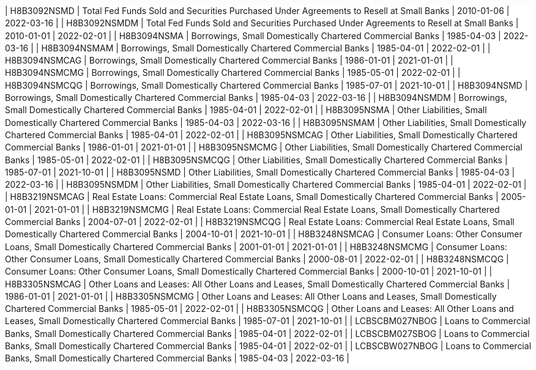 | H8B3092NSMD    | Total Fed Funds Sold and Securities Purchased Under Agreements to Resell at Small Banks                                                          | 2010-01-06          | 2022-03-16        |
| H8B3092NSMDM   | Total Fed Funds Sold and Securities Purchased Under Agreements to Resell at Small Banks                                                          | 2010-01-01          | 2022-02-01        |
| H8B3094NSMA    | Borrowings, Small Domestically Chartered Commercial Banks                                                                                        | 1985-04-03          | 2022-03-16        |
| H8B3094NSMAM   | Borrowings, Small Domestically Chartered Commercial Banks                                                                                        | 1985-04-01          | 2022-02-01        |
| H8B3094NSMCAG  | Borrowings, Small Domestically Chartered Commercial Banks                                                                                        | 1986-01-01          | 2021-01-01        |
| H8B3094NSMCMG  | Borrowings, Small Domestically Chartered Commercial Banks                                                                                        | 1985-05-01          | 2022-02-01        |
| H8B3094NSMCQG  | Borrowings, Small Domestically Chartered Commercial Banks                                                                                        | 1985-07-01          | 2021-10-01        |
| H8B3094NSMD    | Borrowings, Small Domestically Chartered Commercial Banks                                                                                        | 1985-04-03          | 2022-03-16        |
| H8B3094NSMDM   | Borrowings, Small Domestically Chartered Commercial Banks                                                                                        | 1985-04-01          | 2022-02-01        |
| H8B3095NSMA    | Other Liabilities, Small Domestically Chartered Commercial Banks                                                                                 | 1985-04-03          | 2022-03-16        |
| H8B3095NSMAM   | Other Liabilities, Small Domestically Chartered Commercial Banks                                                                                 | 1985-04-01          | 2022-02-01        |
| H8B3095NSMCAG  | Other Liabilities, Small Domestically Chartered Commercial Banks                                                                                 | 1986-01-01          | 2021-01-01        |
| H8B3095NSMCMG  | Other Liabilities, Small Domestically Chartered Commercial Banks                                                                                 | 1985-05-01          | 2022-02-01        |
| H8B3095NSMCQG  | Other Liabilities, Small Domestically Chartered Commercial Banks                                                                                 | 1985-07-01          | 2021-10-01        |
| H8B3095NSMD    | Other Liabilities, Small Domestically Chartered Commercial Banks                                                                                 | 1985-04-03          | 2022-03-16        |
| H8B3095NSMDM   | Other Liabilities, Small Domestically Chartered Commercial Banks                                                                                 | 1985-04-01          | 2022-02-01        |
| H8B3219NSMCAG  | Real Estate Loans: Commercial Real Estate Loans, Small Domestically Chartered Commercial Banks                                                   | 2005-01-01          | 2021-01-01        |
| H8B3219NSMCMG  | Real Estate Loans: Commercial Real Estate Loans, Small Domestically Chartered Commercial Banks                                                   | 2004-07-01          | 2022-02-01        |
| H8B3219NSMCQG  | Real Estate Loans: Commercial Real Estate Loans, Small Domestically Chartered Commercial Banks                                                   | 2004-10-01          | 2021-10-01        |
| H8B3248NSMCAG  | Consumer Loans: Other Consumer Loans, Small Domestically Chartered Commercial Banks                                                              | 2001-01-01          | 2021-01-01        |
| H8B3248NSMCMG  | Consumer Loans: Other Consumer Loans, Small Domestically Chartered Commercial Banks                                                              | 2000-08-01          | 2022-02-01        |
| H8B3248NSMCQG  | Consumer Loans: Other Consumer Loans, Small Domestically Chartered Commercial Banks                                                              | 2000-10-01          | 2021-10-01        |
| H8B3305NSMCAG  | Other Loans and Leases: All Other Loans and Leases, Small Domestically Chartered Commercial Banks                                                | 1986-01-01          | 2021-01-01        |
| H8B3305NSMCMG  | Other Loans and Leases: All Other Loans and Leases, Small Domestically Chartered Commercial Banks                                                | 1985-05-01          | 2022-02-01        |
| H8B3305NSMCQG  | Other Loans and Leases: All Other Loans and Leases, Small Domestically Chartered Commercial Banks                                                | 1985-07-01          | 2021-10-01        |
| LCBSCBM027NBOG | Loans to Commercial Banks, Small Domestically Chartered Commercial Banks                                                                         | 1985-04-01          | 2022-02-01        |
| LCBSCBM027SBOG | Loans to Commercial Banks, Small Domestically Chartered Commercial Banks                                                                         | 1985-04-01          | 2022-02-01        |
| LCBSCBW027NBOG | Loans to Commercial Banks, Small Domestically Chartered Commercial Banks                                                                         | 1985-04-03          | 2022-03-16        |
